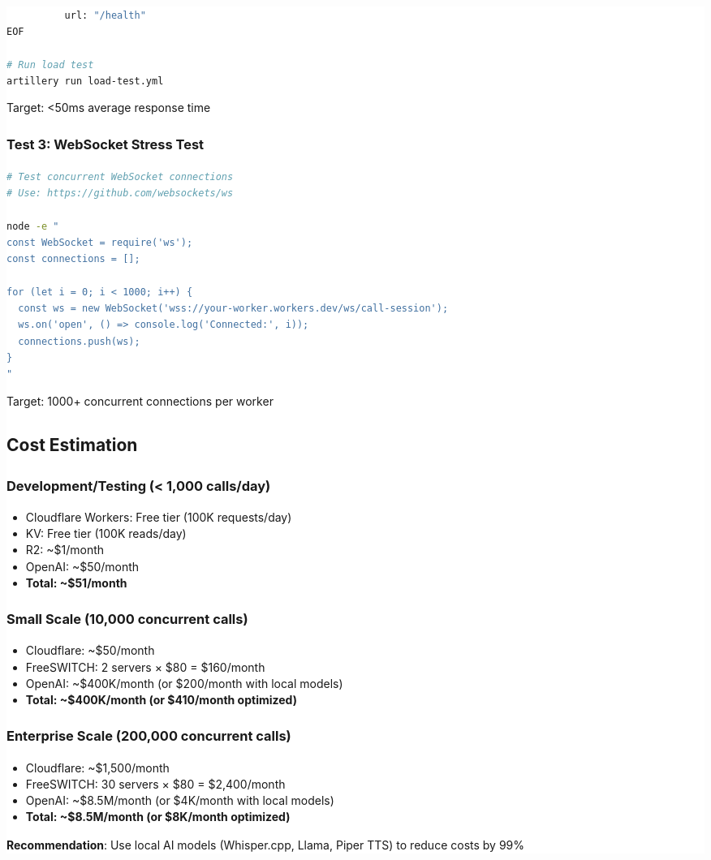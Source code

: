 ```bash
          url: "/health"
EOF

# Run load test
artillery run load-test.yml
```

Target: <50ms average response time

### Test 3: WebSocket Stress Test

```bash
# Test concurrent WebSocket connections
# Use: https://github.com/websockets/ws

node -e "
const WebSocket = require('ws');
const connections = [];

for (let i = 0; i < 1000; i++) {
  const ws = new WebSocket('wss://your-worker.workers.dev/ws/call-session');
  ws.on('open', () => console.log('Connected:', i));
  connections.push(ws);
}
"
```

Target: 1000+ concurrent connections per worker

## Cost Estimation

### Development/Testing (< 1,000 calls/day)
- Cloudflare Workers: Free tier (100K requests/day)
- KV: Free tier (100K reads/day)
- R2: ~$1/month
- OpenAI: ~$50/month
- **Total: ~$51/month**

### Small Scale (10,000 concurrent calls)
- Cloudflare: ~$50/month
- FreeSWITCH: 2 servers × $80 = $160/month
- OpenAI: ~$400K/month (or $200/month with local models)
- **Total: ~$400K/month (or $410/month optimized)**

### Enterprise Scale (200,000 concurrent calls)
- Cloudflare: ~$1,500/month
- FreeSWITCH: 30 servers × $80 = $2,400/month
- OpenAI: ~$8.5M/month (or $4K/month with local models)
- **Total: ~$8.5M/month (or $8K/month optimized)**

**Recommendation**: Use local AI models (Whisper.cpp, Llama, Piper TTS) to reduce costs by 99%
